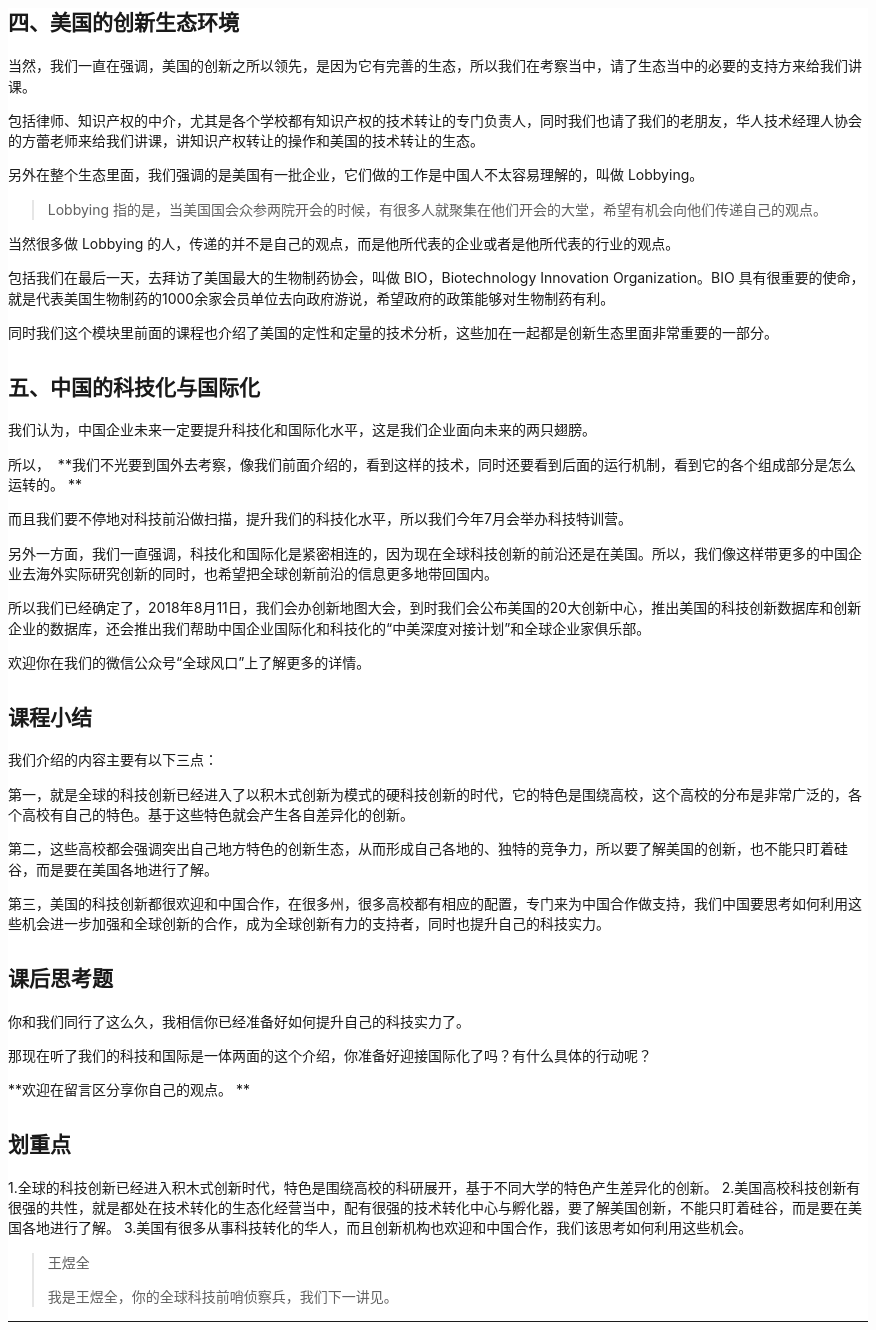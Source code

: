 ## 四、美国的创新生态环境

当然，我们一直在强调，美国的创新之所以领先，是因为它有完善的生态，所以我们在考察当中，请了生态当中的必要的支持方来给我们讲课。

包括律师、知识产权的中介，尤其是各个学校都有知识产权的技术转让的专门负责人，同时我们也请了我们的老朋友，华人技术经理人协会的方蕾老师来给我们讲课，讲知识产权转让的操作和美国的技术转让的生态。

另外在整个生态里面，我们强调的是美国有一批企业，它们做的工作是中国人不太容易理解的，叫做 Lobbying。

> Lobbying 指的是，当美国国会众参两院开会的时候，有很多人就聚集在他们开会的大堂，希望有机会向他们传递自己的观点。

当然很多做 Lobbying 的人，传递的并不是自己的观点，而是他所代表的企业或者是他所代表的行业的观点。

包括我们在最后一天，去拜访了美国最大的生物制药协会，叫做 BIO，Biotechnology Innovation Organization。BIO 具有很重要的使命，就是代表美国生物制药的1000余家会员单位去向政府游说，希望政府的政策能够对生物制药有利。

同时我们这个模块里前面的课程也介绍了美国的定性和定量的技术分析，这些加在一起都是创新生态里面非常重要的一部分。

## 五、中国的科技化与国际化

我们认为，中国企业未来一定要提升科技化和国际化水平，这是我们企业面向未来的两只翅膀。

所以，  **我们不光要到国外去考察，像我们前面介绍的，看到这样的技术，同时还要看到后面的运行机制，看到它的各个组成部分是怎么运转的。 **

而且我们要不停地对科技前沿做扫描，提升我们的科技化水平，所以我们今年7月会举办科技特训营。

另外一方面，我们一直强调，科技化和国际化是紧密相连的，因为现在全球科技创新的前沿还是在美国。所以，我们像这样带更多的中国企业去海外实际研究创新的同时，也希望把全球创新前沿的信息更多地带回国内。

所以我们已经确定了，2018年8月11日，我们会办创新地图大会，到时我们会公布美国的20大创新中心，推出美国的科技创新数据库和创新企业的数据库，还会推出我们帮助中国企业国际化和科技化的“中美深度对接计划”和全球企业家俱乐部。

欢迎你在我们的微信公众号“全球风口”上了解更多的详情。

## 课程小结

我们介绍的内容主要有以下三点：

第一，就是全球的科技创新已经进入了以积木式创新为模式的硬科技创新的时代，它的特色是围绕高校，这个高校的分布是非常广泛的，各个高校有自己的特色。基于这些特色就会产生各自差异化的创新。

第二，这些高校都会强调突出自己地方特色的创新生态，从而形成自己各地的、独特的竞争力，所以要了解美国的创新，也不能只盯着硅谷，而是要在美国各地进行了解。

第三，美国的科技创新都很欢迎和中国合作，在很多州，很多高校都有相应的配置，专门来为中国合作做支持，我们中国要思考如何利用这些机会进一步加强和全球创新的合作，成为全球创新有力的支持者，同时也提升自己的科技实力。

## 课后思考题

你和我们同行了这么久，我相信你已经准备好如何提升自己的科技实力了。

那现在听了我们的科技和国际是一体两面的这个介绍，你准备好迎接国际化了吗？有什么具体的行动呢？

 **欢迎在留言区分享你自己的观点。 **

## 划重点

1.全球的科技创新已经进入积木式创新时代，特色是围绕高校的科研展开，基于不同大学的特色产生差异化的创新。
2.美国高校科技创新有很强的共性，就是都处在技术转化的生态化经营当中，配有很强的技术转化中心与孵化器，要了解美国创新，不能只盯着硅谷，而是要在美国各地进行了解。
3.美国有很多从事科技转化的华人，而且创新机构也欢迎和中国合作，我们该思考如何利用这些机会。

> 王煜全
> 
> 我是王煜全，你的全球科技前哨侦察兵，我们下一讲见。

---
